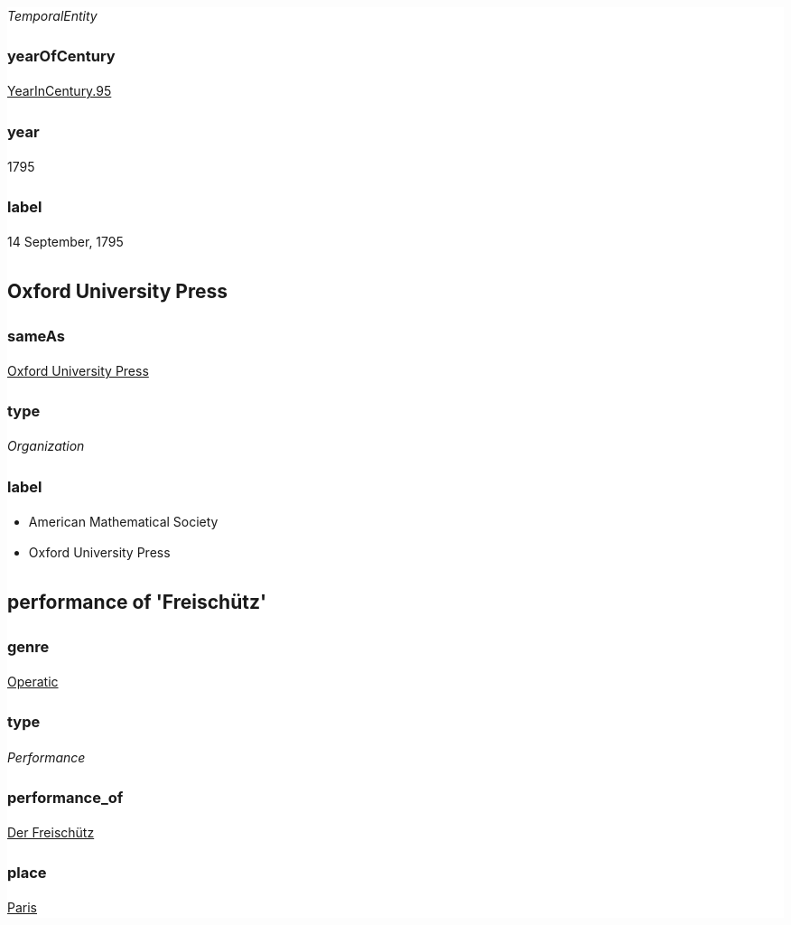 
*TemporalEntity*

### yearOfCentury


[YearInCentury.95](#YearInCentury.95)

### year


1795

### label


14 September, 1795

## Oxford University Press

### sameAs


[Oxford University Press](#Oxford-University-Press)

### type


*Organization*

### label

 - American Mathematical Society

 - Oxford University Press

## performance of 'Freischütz'

### genre


[Operatic](#Operatic)

### type


*Performance*

### performance_of


[Der Freischütz](#Der-Freischütz)

### place


[Paris](#Paris)
